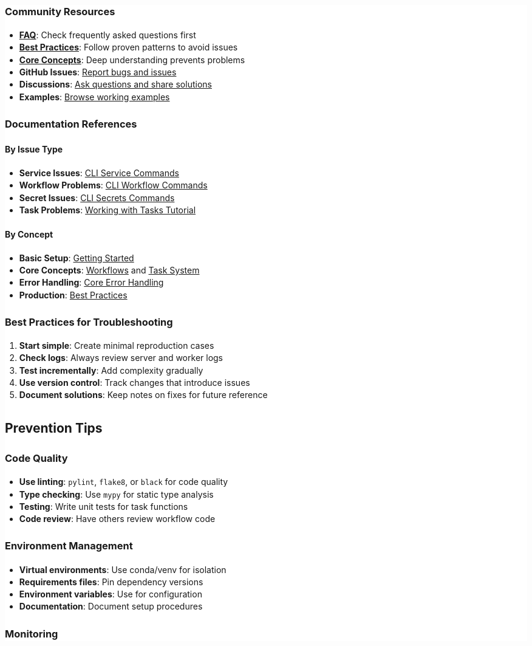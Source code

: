### Community Resources

- **[FAQ](faq.md)**: Check frequently asked questions first
- **[Best Practices](best-practices.md)**: Follow proven patterns to avoid issues
- **[Core Concepts](../core-concepts/workflow-management.md)**: Deep understanding prevents problems
- **GitHub Issues**: [Report bugs and issues](https://github.com/edurdias/flux/issues)
- **Discussions**: [Ask questions and share solutions](https://github.com/edurdias/flux/discussions)
- **Examples**: [Browse working examples](https://github.com/edurdias/flux/tree/main/examples)

### Documentation References

#### By Issue Type
- **Service Issues**: [CLI Service Commands](../cli/start.md)
- **Workflow Problems**: [CLI Workflow Commands](../cli/workflow.md)
- **Secret Issues**: [CLI Secrets Commands](../cli/secrets.md)
- **Task Problems**: [Working with Tasks Tutorial](working-with-tasks.md)

#### By Concept
- **Basic Setup**: [Getting Started](../getting-started/installation.md)
- **Core Concepts**: [Workflows](../getting-started/basic_concepts.md) and [Task System](../core-concepts/tasks.md)
- **Error Handling**: [Core Error Handling](../core-concepts/error-handling.md)
- **Production**: [Best Practices](best-practices.md)

### Best Practices for Troubleshooting

1. **Start simple**: Create minimal reproduction cases
2. **Check logs**: Always review server and worker logs
3. **Test incrementally**: Add complexity gradually
4. **Use version control**: Track changes that introduce issues
5. **Document solutions**: Keep notes on fixes for future reference

## Prevention Tips

### Code Quality

- **Use linting**: `pylint`, `flake8`, or `black` for code quality
- **Type checking**: Use `mypy` for static type analysis
- **Testing**: Write unit tests for task functions
- **Code review**: Have others review workflow code

### Environment Management

- **Virtual environments**: Use conda/venv for isolation
- **Requirements files**: Pin dependency versions
- **Environment variables**: Use for configuration
- **Documentation**: Document setup procedures

### Monitoring
